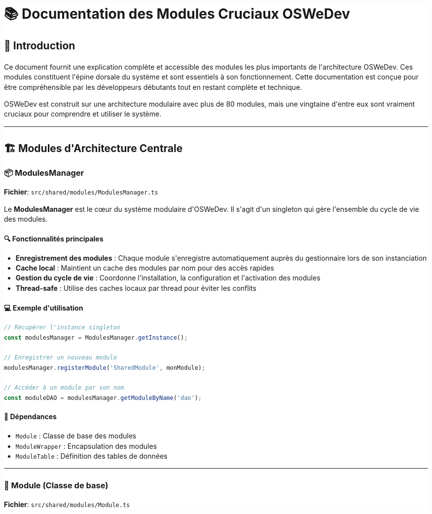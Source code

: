 # 📚 Documentation des Modules Cruciaux OSWeDev

## 🎯 Introduction

Ce document fournit une explication complète et accessible des modules les plus importants de l'architecture OSWeDev. Ces modules constituent l'épine dorsale du système et sont essentiels à son fonctionnement. Cette documentation est conçue pour être compréhensible par les développeurs débutants tout en restant complète et technique.

OSWeDev est construit sur une architecture modulaire avec plus de 80 modules, mais une vingtaine d'entre eux sont vraiment cruciaux pour comprendre et utiliser le système.

---

## 🏗️ Modules d'Architecture Centrale

### 📦 ModulesManager
**Fichier**: `src/shared/modules/ModulesManager.ts`

Le **ModulesManager** est le cœur du système modulaire d'OSWeDev. Il s'agit d'un singleton qui gère l'ensemble du cycle de vie des modules.

#### 🔍 Fonctionnalités principales
- **Enregistrement des modules** : Chaque module s'enregistre automatiquement auprès du gestionnaire lors de son instanciation
- **Cache local** : Maintient un cache des modules par nom pour des accès rapides
- **Gestion du cycle de vie** : Coordonne l'installation, la configuration et l'activation des modules
- **Thread-safe** : Utilise des caches locaux par thread pour éviter les conflits

#### 💻 Exemple d'utilisation
```typescript
// Récupérer l'instance singleton
const modulesManager = ModulesManager.getInstance();

// Enregistrer un nouveau module
modulesManager.registerModule('SharedModule', monModule);

// Accéder à un module par son nom
const moduleDAO = modulesManager.getModuleByName('dao');
```

#### 🔗 Dépendances
- `Module` : Classe de base des modules
- `ModuleWrapper` : Encapsulation des modules
- `ModuleTable` : Définition des tables de données

---

### 🧩 Module (Classe de base)
**Fichier**: `src/shared/modules/Module.ts`
